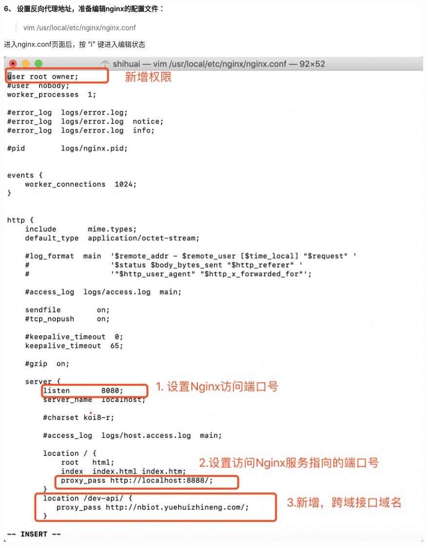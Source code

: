 #### 6、 设置反向代理地址，准备编辑nginx的配置文件：
> vim /usr/local/etc/nginx/nginx.conf

进入nginx.conf页面后，按 “i" 键进入编辑状态

![RUNOOB 图标](./img/3_2.png)
